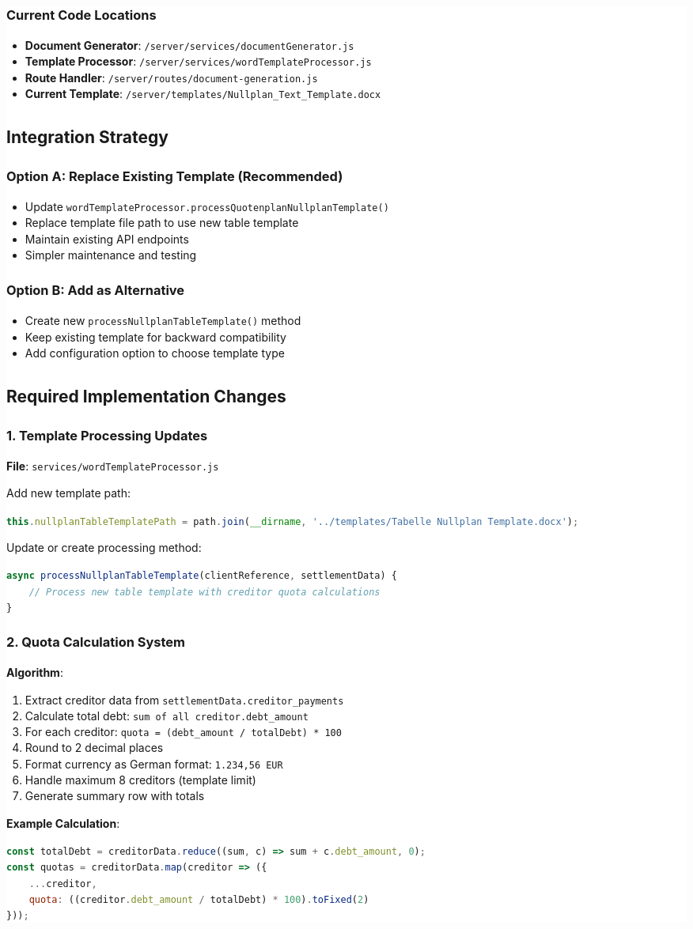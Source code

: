 ### Current Code Locations
- **Document Generator**: `/server/services/documentGenerator.js`
- **Template Processor**: `/server/services/wordTemplateProcessor.js`
- **Route Handler**: `/server/routes/document-generation.js`
- **Current Template**: `/server/templates/Nullplan_Text_Template.docx`

## Integration Strategy

### Option A: Replace Existing Template (Recommended)
- Update `wordTemplateProcessor.processQuotenplanNullplanTemplate()`
- Replace template file path to use new table template
- Maintain existing API endpoints
- Simpler maintenance and testing

### Option B: Add as Alternative
- Create new `processNullplanTableTemplate()` method
- Keep existing template for backward compatibility
- Add configuration option to choose template type

## Required Implementation Changes

### 1. Template Processing Updates

**File**: `services/wordTemplateProcessor.js`

Add new template path:
```javascript
this.nullplanTableTemplatePath = path.join(__dirname, '../templates/Tabelle Nullplan Template.docx');
```

Update or create processing method:
```javascript
async processNullplanTableTemplate(clientReference, settlementData) {
    // Process new table template with creditor quota calculations
}
```

### 2. Quota Calculation System

**Algorithm**:
1. Extract creditor data from `settlementData.creditor_payments`
2. Calculate total debt: `sum of all creditor.debt_amount`
3. For each creditor: `quota = (debt_amount / totalDebt) * 100`
4. Round to 2 decimal places
5. Format currency as German format: `1.234,56 EUR`
6. Handle maximum 8 creditors (template limit)
7. Generate summary row with totals

**Example Calculation**:
```javascript
const totalDebt = creditorData.reduce((sum, c) => sum + c.debt_amount, 0);
const quotas = creditorData.map(creditor => ({
    ...creditor,
    quota: ((creditor.debt_amount / totalDebt) * 100).toFixed(2)
}));
```
